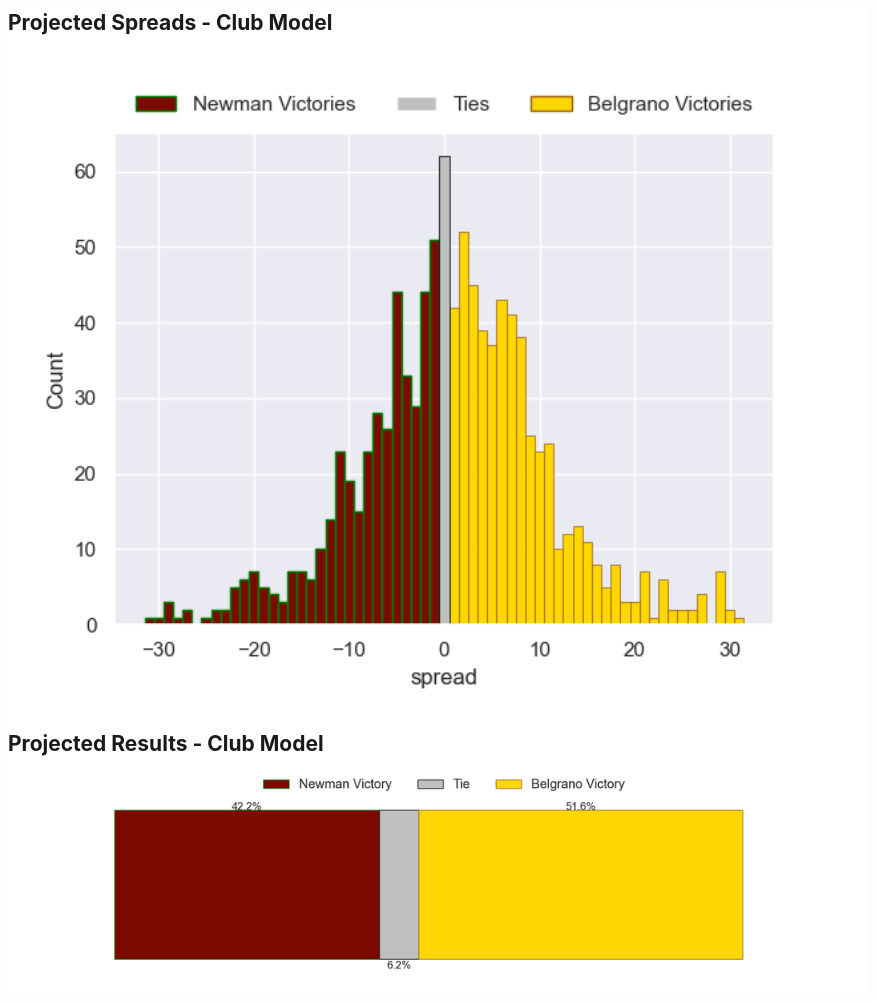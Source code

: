 ## Projected Spreads - Club Model


<p float="left">
<img src="../comp_files/plots/2025-09-27-Newman_V_Belgrano_spreads.png" width="99%" />
</p>

## Projected Results - Club Model


<p float="left">
<img src="../comp_files/plots/2025-09-27-Newman_V_Belgrano_resultbar.png" width="99%" />
</p>
